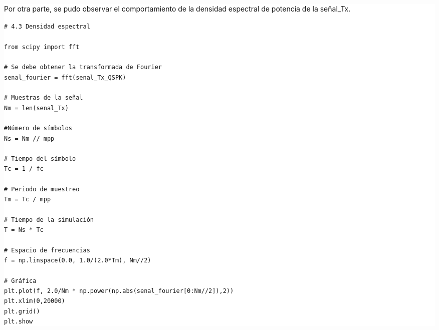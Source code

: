 
Por otra parte, se pudo observar el comportamiento de la densidad espectral de potencia de la señal_Tx.
```
# 4.3 Densidad espectral

from scipy import fft

# Se debe obtener la transformada de Fourier
senal_fourier = fft(senal_Tx_QSPK)

# Muestras de la señal
Nm = len(senal_Tx)

#Número de símbolos
Ns = Nm // mpp

# Tiempo del símbolo
Tc = 1 / fc

# Periodo de muestreo
Tm = Tc / mpp

# Tiempo de la simulación
T = Ns * Tc

# Espacio de frecuencias
f = np.linspace(0.0, 1.0/(2.0*Tm), Nm//2)

# Gráfica
plt.plot(f, 2.0/Nm * np.power(np.abs(senal_fourier[0:Nm//2]),2))
plt.xlim(0,20000)
plt.grid()
plt.show
```
